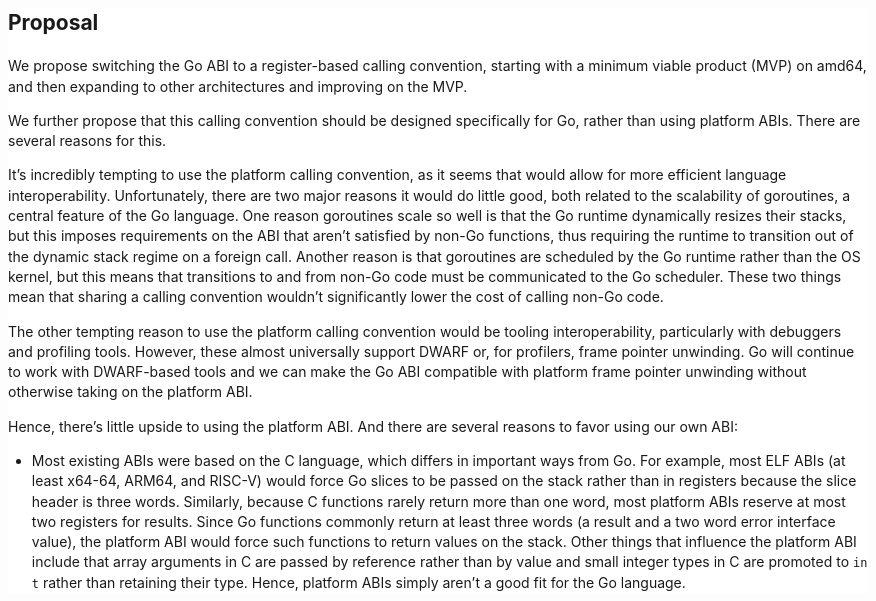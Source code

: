 ## Proposal

We propose switching the Go ABI to a register-based calling
convention, starting with a minimum viable product (MVP) on amd64, and
then expanding to other architectures and improving on the MVP.

We further propose that this calling convention should be designed
specifically for Go, rather than using platform ABIs.
There are several reasons for this.

It’s incredibly tempting to use the platform calling convention, as it
seems that would allow for more efficient language interoperability.
Unfortunately, there are two major reasons it would do little good,
both related to the scalability of goroutines, a central feature of
the Go language.
One reason goroutines scale so well is that the Go runtime dynamically
resizes their stacks, but this imposes requirements on the ABI that
aren’t satisfied by non-Go functions, thus requiring the runtime to
transition out of the dynamic stack regime on a foreign call.
Another reason is that goroutines are scheduled by the Go runtime
rather than the OS kernel, but this means that transitions to and from
non-Go code must be communicated to the Go scheduler.
These two things mean that sharing a calling convention wouldn’t
significantly lower the cost of calling non-Go code.

The other tempting reason to use the platform calling convention would
be tooling interoperability, particularly with debuggers and profiling
tools.
However, these almost universally support DWARF or, for profilers,
frame pointer unwinding.
Go will continue to work with DWARF-based tools and we can make the Go
ABI compatible with platform frame pointer unwinding without otherwise
taking on the platform ABI.

Hence, there’s little upside to using the platform ABI.
And there are several reasons to favor using our own ABI:

- Most existing ABIs were based on the C language, which differs in
  important ways from Go.
  For example, most ELF ABIs (at least x64-64, ARM64, and RISC-V)
  would force Go slices to be passed on the stack rather than in
  registers because the slice header is three words.
  Similarly, because C functions rarely return more than one word,
  most platform ABIs reserve at most two registers for results.
  Since Go functions commonly return at least three words (a result
  and a two word error interface value), the platform ABI would force
  such functions to return values on the stack.
  Other things that influence the platform ABI include that array
  arguments in C are passed by reference rather than by value and
  small integer types in C are promoted to `int` rather than retaining
  their type.
  Hence, platform ABIs simply aren’t a good fit for the Go language.
